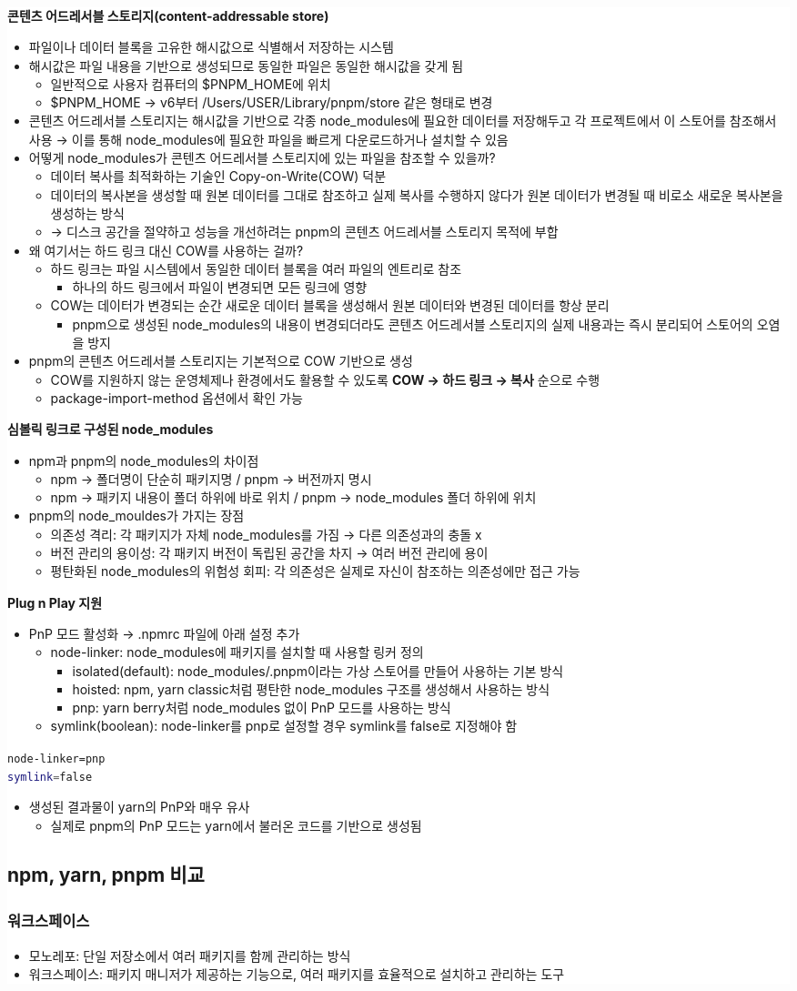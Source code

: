 **콘텐츠 어드레서블 스토리지(content-addressable store)**

- 파일이나 데이터 블록을 고유한 해시값으로 식별해서 저장하는 시스템
- 해시값은 파일 내용을 기반으로 생성되므로 동일한 파일은 동일한 해시값을 갖게 됨
  - 일반적으로 사용자 컴퓨터의 $PNPM_HOME에 위치
  - $PNPM_HOME → v6부터 /Users/USER/Library/pnpm/store 같은 형태로 변경
- 콘텐츠 어드레서블 스토리지는 해시값을 기반으로 각종 node_modules에 필요한 데이터를 저장해두고 각 프로젝트에서 이 스토어를 참조해서 사용 → 이를 통해 node_modules에 필요한 파일을 빠르게 다운로드하거나 설치할 수 있음
- 어떻게 node_modules가 콘텐츠 어드레서블 스토리지에 있는 파일을 참조할 수 있을까?
  - 데이터 복사를 최적화하는 기술인 Copy-on-Write(COW) 덕분
  - 데이터의 복사본을 생성할 때 원본 데이터를 그대로 참조하고 실제 복사를 수행하지 않다가 원본 데이터가 변경될 때 비로소 새로운 복사본을 생성하는 방식
  - → 디스크 공간을 절약하고 성능을 개선하려는 pnpm의 콘텐츠 어드레서블 스토리지 목적에 부합
- 왜 여기서는 하드 링크 대신 COW를 사용하는 걸까?
  - 하드 링크는 파일 시스템에서 동일한 데이터 블록을 여러 파일의 엔트리로 참조
    - 하나의 하드 링크에서 파일이 변경되면 모든 링크에 영향
  - COW는 데이터가 변경되는 순간 새로운 데이터 블록을 생성해서 원본 데이터와 변경된 데이터를 항상 분리
    - pnpm으로 생성된 node_modules의 내용이 변경되더라도 콘텐츠 어드레서블 스토리지의 실제 내용과는 즉시 분리되어 스토어의 오염을 방지
- pnpm의 콘텐츠 어드레서블 스토리지는 기본적으로 COW 기반으로 생성
  - COW를 지원하지 않는 운영체제나 환경에서도 활용할 수 있도록 **COW → 하드 링크 → 복사** 순으로 수행
  - package-import-method 옵션에서 확인 가능

**심볼릭 링크로 구성된 node_modules**

- npm과 pnpm의 node_modules의 차이점
  - npm → 폴더명이 단순히 패키지명 / pnpm → 버전까지 명시
  - npm → 패키지 내용이 폴더 하위에 바로 위치 / pnpm → node_modules 폴더 하위에 위치
- pnpm의 node_mouldes가 가지는 장점
  - 의존성 격리: 각 패키지가 자체 node_modules를 가짐 → 다른 의존성과의 충돌 x
  - 버전 관리의 용이성: 각 패키지 버전이 독립된 공간을 차지 → 여러 버전 관리에 용이
  - 평탄화된 node_modules의 위험성 회피: 각 의존성은 실제로 자신이 참조하는 의존성에만 접근 가능

**Plug n Play 지원**

- PnP 모드 활성화 → .npmrc 파일에 아래 설정 추가
  - node-linker: node_modules에 패키지를 설치할 때 사용할 링커 정의
    - isolated(default): node_modules/.pnpm이라는 가상 스토어를 만들어 사용하는 기본 방식
    - hoisted: npm, yarn classic처럼 평탄한 node_modules 구조를 생성해서 사용하는 방식
    - pnp: yarn berry처럼 node_modules 없이 PnP 모드를 사용하는 방식
  - symlink(boolean): node-linker를 pnp로 설정할 경우 symlink를 false로 지정해야 함

```bash
node-linker=pnp
symlink=false
```

- 생성된 결과물이 yarn의 PnP와 매우 유사
  - 실제로 pnpm의 PnP 모드는 yarn에서 불러온 코드를 기반으로 생성됨

## npm, yarn, pnpm 비교

### 워크스페이스

- 모노레포: 단일 저장소에서 여러 패키지를 함께 관리하는 방식
- 워크스페이스: 패키지 매니저가 제공하는 기능으로, 여러 패키지를 효율적으로 설치하고 관리하는 도구
